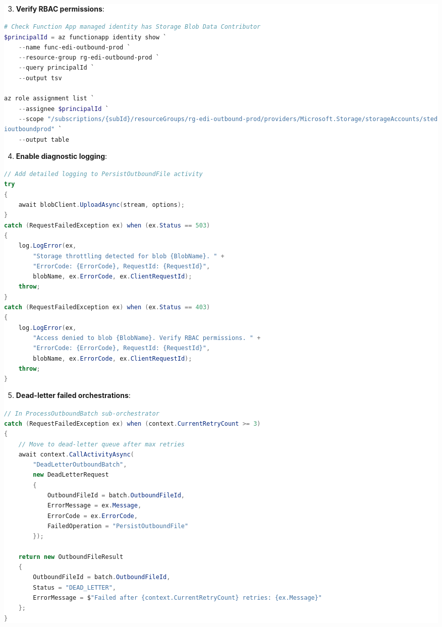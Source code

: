 3. **Verify RBAC permissions**:
```powershell
# Check Function App managed identity has Storage Blob Data Contributor
$principalId = az functionapp identity show `
    --name func-edi-outbound-prod `
    --resource-group rg-edi-outbound-prod `
    --query principalId `
    --output tsv

az role assignment list `
    --assignee $principalId `
    --scope "/subscriptions/{subId}/resourceGroups/rg-edi-outbound-prod/providers/Microsoft.Storage/storageAccounts/stedioutboundprod" `
    --output table
```

4. **Enable diagnostic logging**:
```csharp
// Add detailed logging to PersistOutboundFile activity
try
{
    await blobClient.UploadAsync(stream, options);
}
catch (RequestFailedException ex) when (ex.Status == 503)
{
    log.LogError(ex,
        "Storage throttling detected for blob {BlobName}. " +
        "ErrorCode: {ErrorCode}, RequestId: {RequestId}",
        blobName, ex.ErrorCode, ex.ClientRequestId);
    throw;
}
catch (RequestFailedException ex) when (ex.Status == 403)
{
    log.LogError(ex,
        "Access denied to blob {BlobName}. Verify RBAC permissions. " +
        "ErrorCode: {ErrorCode}, RequestId: {RequestId}",
        blobName, ex.ErrorCode, ex.ClientRequestId);
    throw;
}
```

5. **Dead-letter failed orchestrations**:
```csharp
// In ProcessOutboundBatch sub-orchestrator
catch (RequestFailedException ex) when (context.CurrentRetryCount >= 3)
{
    // Move to dead-letter queue after max retries
    await context.CallActivityAsync(
        "DeadLetterOutboundBatch",
        new DeadLetterRequest
        {
            OutboundFileId = batch.OutboundFileId,
            ErrorMessage = ex.Message,
            ErrorCode = ex.ErrorCode,
            FailedOperation = "PersistOutboundFile"
        });

    return new OutboundFileResult
    {
        OutboundFileId = batch.OutboundFileId,
        Status = "DEAD_LETTER",
        ErrorMessage = $"Failed after {context.CurrentRetryCount} retries: {ex.Message}"
    };
}
```
